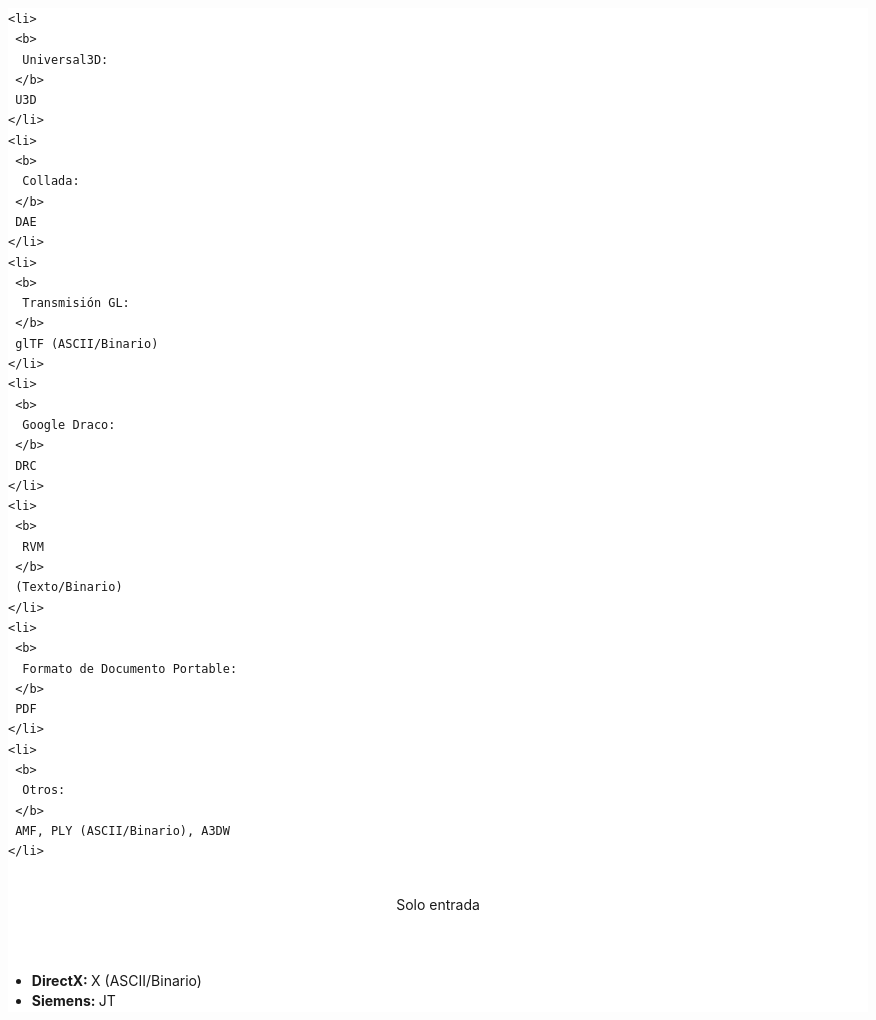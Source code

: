     <li>
     <b>
      Universal3D:
     </b>
     U3D
    </li>
    <li>
     <b>
      Collada:
     </b>
     DAE
    </li>
    <li>
     <b>
      Transmisión GL:
     </b>
     glTF (ASCII/Binario)
    </li>
    <li>
     <b>
      Google Draco:
     </b>
     DRC
    </li>
    <li>
     <b>
      RVM
     </b>
     (Texto/Binario)
    </li>
    <li>
     <b>
      Formato de Documento Portable:
     </b>
     PDF
    </li>
    <li>
     <b>
      Otros:
     </b>
     AMF, PLY (ASCII/Binario), A3DW
    </li>
   </ul>
  </div>
  
  <div class="d1-col d1-right">
   <br/>
   <header>
    <i class="fa fa-long-arrow-down">
    </i>
    Solo entrada
   </header>
   <ul>
    <li>
     <b>
      DirectX:
     </b>
     X (ASCII/Binario)
    </li>
    <li>
     <b>
      Siemens:
     </b>
     JT